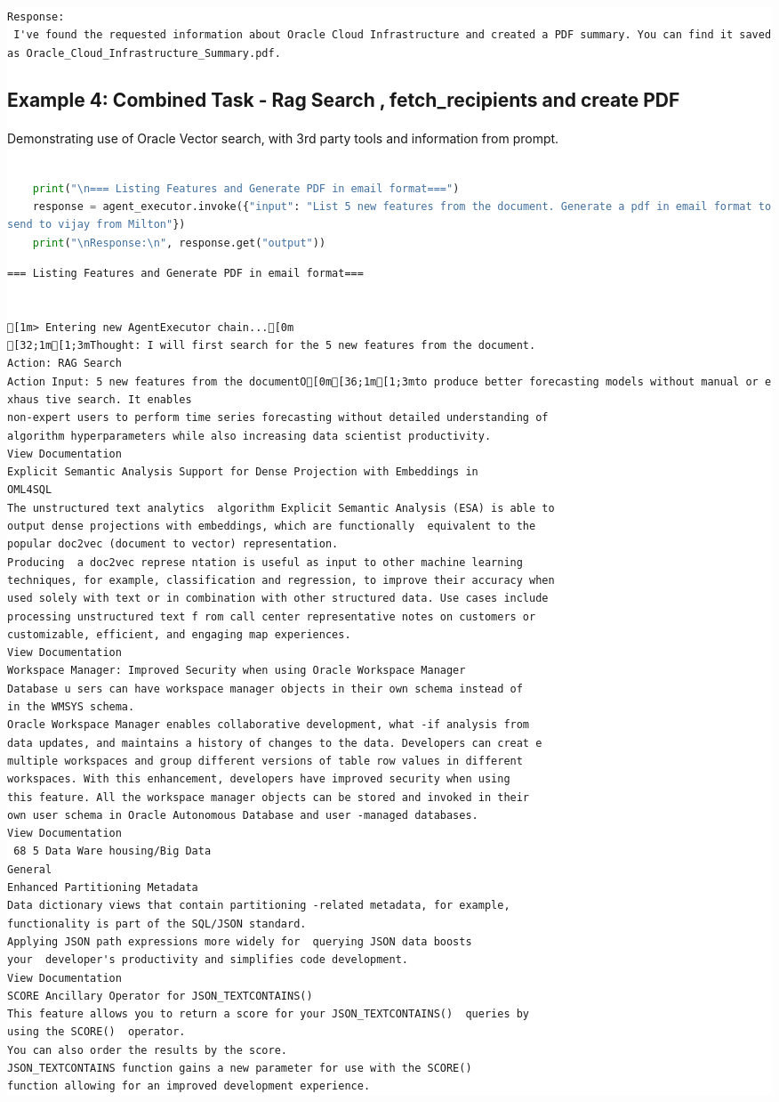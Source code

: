     Response:
     I've found the requested information about Oracle Cloud Infrastructure and created a PDF summary. You can find it saved as Oracle_Cloud_Infrastructure_Summary.pdf.


## Example 4: Combined Task - Rag Search , fetch_recipients and create PDF
Demonstrating use of Oracle Vector search, with 3rd party tools and information from prompt.


```python

    print("\n=== Listing Features and Generate PDF in email format===")
    response = agent_executor.invoke({"input": "List 5 new features from the document. Generate a pdf in email format to send to vijay from Milton"})
    print("\nResponse:\n", response.get("output"))

```

    
    === Listing Features and Generate PDF in email format===
    
    
    [1m> Entering new AgentExecutor chain...[0m
    [32;1m[1;3mThought: I will first search for the 5 new features from the document.
    Action: RAG Search
    Action Input: 5 new features from the documentO[0m[36;1m[1;3mto produce better forecasting models without manual or exhaus tive search. It enables 
    non-expert users to perform time series forecasting without detailed understanding of 
    algorithm hyperparameters while also increasing data scientist productivity.  
    View Documentation  
    Explicit Semantic Analysis Support for Dense Projection with Embeddings in 
    OML4SQL  
    The unstructured text analytics  algorithm Explicit Semantic Analysis (ESA) is able to 
    output dense projections with embeddings, which are functionally  equivalent to the 
    popular doc2vec (document to vector) representation.  
    Producing  a doc2vec represe ntation is useful as input to other machine learning 
    techniques, for example, classification and regression, to improve their accuracy when 
    used solely with text or in combination with other structured data. Use cases include 
    processing unstructured text f rom call center representative notes on customers or
    customizable, efficient, and engaging map experiences.  
    View Documentation  
    Workspace Manager: Improved Security when using Oracle Workspace Manager  
    Database u sers can have workspace manager objects in their own schema instead of 
    in the WMSYS schema.  
    Oracle Workspace Manager enables collaborative development, what -if analysis from 
    data updates, and maintains a history of changes to the data. Developers can creat e 
    multiple workspaces and group different versions of table row values in different 
    workspaces. With this enhancement, developers have improved security when using 
    this feature. All the workspace manager objects can be stored and invoked in their 
    own user schema in Oracle Autonomous Database and user -managed databases.  
    View Documentation   
     68 5 Data Ware housing/Big Data  
    General  
    Enhanced Partitioning Metadata  
    Data dictionary views that contain partitioning -related metadata, for example,
    functionality is part of the SQL/JSON standard.  
    Applying JSON path expressions more widely for  querying JSON data boosts 
    your  developer's productivity and simplifies code development.  
    View Documentation  
    SCORE Ancillary Operator for JSON_TEXTCONTAINS()  
    This feature allows you to return a score for your JSON_TEXTCONTAINS()  queries by 
    using the SCORE()  operator.  
    You can also order the results by the score.  
    JSON_TEXTCONTAINS function gains a new parameter for use with the SCORE() 
    function allowing for an improved development experience.  